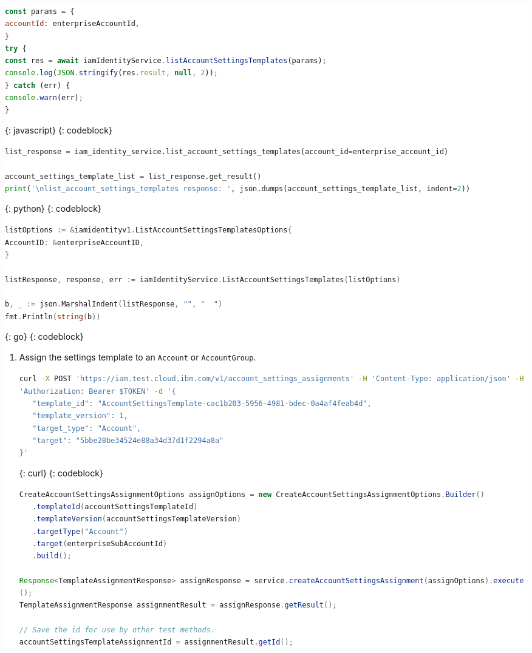    ```javascript
   const params = {
   accountId: enterpriseAccountId,
   }
   try {
   const res = await iamIdentityService.listAccountSettingsTemplates(params);
   console.log(JSON.stringify(res.result, null, 2));
   } catch (err) {
   console.warn(err);
   }
   ```
   {: javascript}
   {: codeblock}

   ```python
   list_response = iam_identity_service.list_account_settings_templates(account_id=enterprise_account_id)

   account_settings_template_list = list_response.get_result()
   print('\nlist_account_settings_templates response: ', json.dumps(account_settings_template_list, indent=2))
   ```
   {: python}
   {: codeblock}

   ```go
   listOptions := &iamidentityv1.ListAccountSettingsTemplatesOptions{
   AccountID: &enterpriseAccountID,
   }

   listResponse, response, err := iamIdentityService.ListAccountSettingsTemplates(listOptions)

   b, _ := json.MarshalIndent(listResponse, "", "  ")
   fmt.Println(string(b))
   ```
   {: go}
   {: codeblock}


1. Assign the settings template to an `Account` or `AccountGroup`.

   ```bash
   curl -X POST 'https://iam.test.cloud.ibm.com/v1/account_settings_assignments' -H 'Content-Type: application/json' -H 'Authorization: Bearer $TOKEN' -d '{
      "template_id": "AccountSettingsTemplate-cac1b203-5956-4981-bdec-0a4af4feab4d",
      "template_version": 1,
      "target_type": "Account",
      "target": "5bbe28be34524e88a34d37d1f2294a8a"
   }'
   ```
   {: curl}
   {: codeblock}

   ```java
   CreateAccountSettingsAssignmentOptions assignOptions = new CreateAccountSettingsAssignmentOptions.Builder()
      .templateId(accountSettingsTemplateId)
      .templateVersion(accountSettingsTemplateVersion)
      .targetType("Account")
      .target(enterpriseSubAccountId)
      .build();

   Response<TemplateAssignmentResponse> assignResponse = service.createAccountSettingsAssignment(assignOptions).execute();
   TemplateAssignmentResponse assignmentResult = assignResponse.getResult();

   // Save the id for use by other test methods.
   accountSettingsTemplateAssignmentId = assignmentResult.getId();
   ```